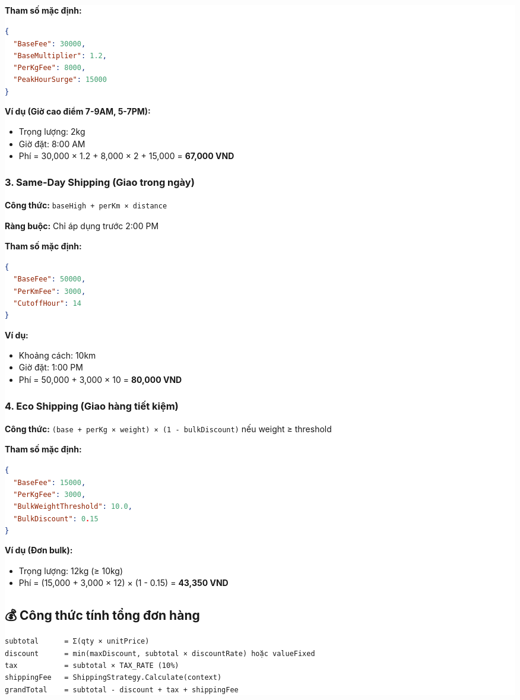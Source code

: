 **Tham số mặc định:**
```json
{
  "BaseFee": 30000,
  "BaseMultiplier": 1.2,
  "PerKgFee": 8000,
  "PeakHourSurge": 15000
}
```

**Ví dụ (Giờ cao điểm 7-9AM, 5-7PM):**
- Trọng lượng: 2kg
- Giờ đặt: 8:00 AM
- Phí = 30,000 × 1.2 + 8,000 × 2 + 15,000 = **67,000 VND**

### 3. Same-Day Shipping (Giao trong ngày)
**Công thức:** `baseHigh + perKm × distance`

**Ràng buộc:** Chỉ áp dụng trước 2:00 PM

**Tham số mặc định:**
```json
{
  "BaseFee": 50000,
  "PerKmFee": 3000,
  "CutoffHour": 14
}
```

**Ví dụ:**
- Khoảng cách: 10km
- Giờ đặt: 1:00 PM
- Phí = 50,000 + 3,000 × 10 = **80,000 VND**

### 4. Eco Shipping (Giao hàng tiết kiệm)
**Công thức:** `(base + perKg × weight) × (1 - bulkDiscount)` nếu weight ≥ threshold

**Tham số mặc định:**
```json
{
  "BaseFee": 15000,
  "PerKgFee": 3000,
  "BulkWeightThreshold": 10.0,
  "BulkDiscount": 0.15
}
```

**Ví dụ (Đơn bulk):**
- Trọng lượng: 12kg (≥ 10kg)
- Phí = (15,000 + 3,000 × 12) × (1 - 0.15) = **43,350 VND**

## 💰 Công thức tính tổng đơn hàng

```
subtotal      = Σ(qty × unitPrice)
discount      = min(maxDiscount, subtotal × discountRate) hoặc valueFixed
tax           = subtotal × TAX_RATE (10%)
shippingFee   = ShippingStrategy.Calculate(context)
grandTotal    = subtotal - discount + tax + shippingFee
```
